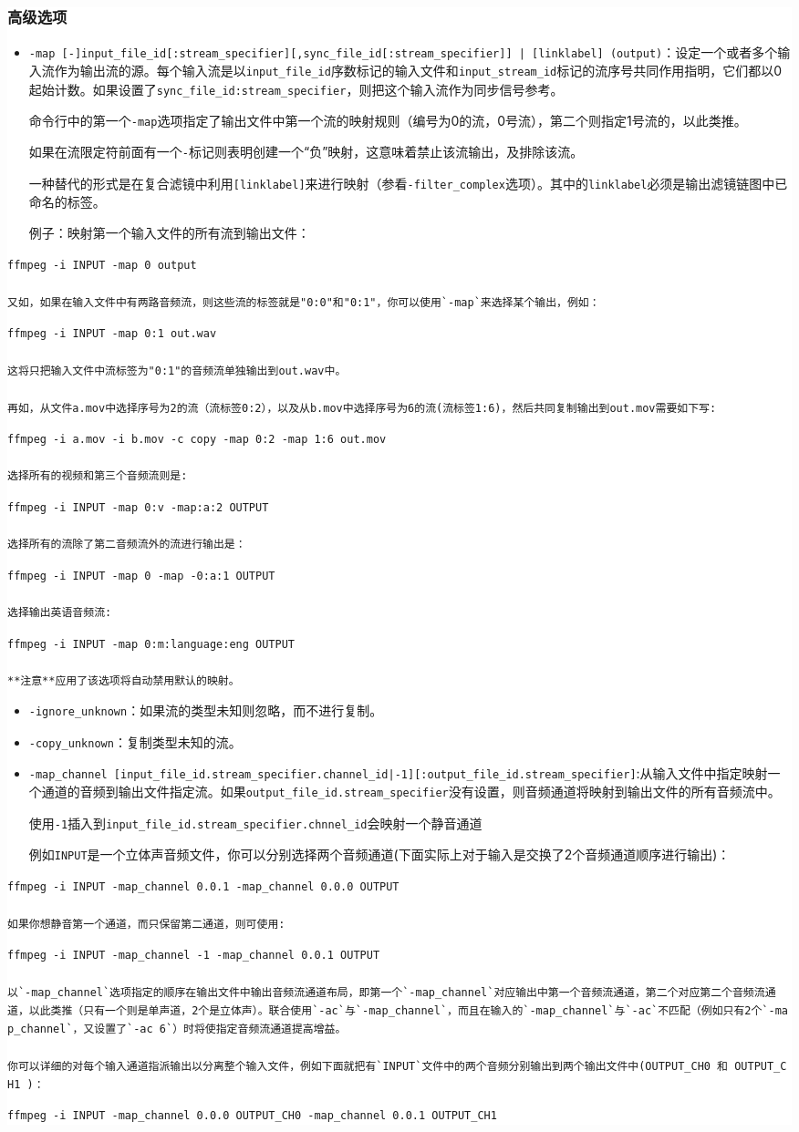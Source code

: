 ### 高级选项 ###
- `-map [-]input_file_id[:stream_specifier][,sync_file_id[:stream_specifier]] | [linklabel] (output)`：设定一个或者多个输入流作为输出流的源。每个输入流是以`input_file_id`序数标记的输入文件和`input_stream_id`标记的流序号共同作用指明，它们都以0起始计数。如果设置了`sync_file_id:stream_specifier`，则把这个输入流作为同步信号参考。

	命令行中的第一个`-map`选项指定了输出文件中第一个流的映射规则（编号为0的流，0号流），第二个则指定1号流的，以此类推。

	如果在流限定符前面有一个`-`标记则表明创建一个“负”映射，这意味着禁止该流输出，及排除该流。

	一种替代的形式是在复合滤镜中利用`[linklabel]`来进行映射（参看`-filter_complex`选项）。其中的`linklabel`必须是输出滤镜链图中已命名的标签。

	例子：映射第一个输入文件的所有流到输出文件：
> 
	ffmpeg -i INPUT -map 0 output

	又如，如果在输入文件中有两路音频流，则这些流的标签就是"0:0"和"0:1"，你可以使用`-map`来选择某个输出，例如：
>
	ffmpeg -i INPUT -map 0:1 out.wav

	这将只把输入文件中流标签为"0:1"的音频流单独输出到out.wav中。

	再如，从文件a.mov中选择序号为2的流（流标签0:2），以及从b.mov中选择序号为6的流(流标签1:6)，然后共同复制输出到out.mov需要如下写:
>
	ffmpeg -i a.mov -i b.mov -c copy -map 0:2 -map 1:6 out.mov

	选择所有的视频和第三个音频流则是:
>
	ffmpeg -i INPUT -map 0:v -map:a:2 OUTPUT

	选择所有的流除了第二音频流外的流进行输出是：
>
	ffmpeg -i INPUT -map 0 -map -0:a:1 OUTPUT
	
	选择输出英语音频流:
>
	ffmpeg -i INPUT -map 0:m:language:eng OUTPUT

	**注意**应用了该选项将自动禁用默认的映射。
- `-ignore_unknown`：如果流的类型未知则忽略，而不进行复制。
- `-copy_unknown`：复制类型未知的流。
- `-map_channel [input_file_id.stream_specifier.channel_id|-1][:output_file_id.stream_specifier]`:从输入文件中指定映射一个通道的音频到输出文件指定流。如果`output_file_id.stream_specifier`没有设置，则音频通道将映射到输出文件的所有音频流中。

	使用`-1`插入到`input_file_id.stream_specifier.chnnel_id`会映射一个静音通道

	例如`INPUT`是一个立体声音频文件，你可以分别选择两个音频通道(下面实际上对于输入是交换了2个音频通道顺序进行输出)：
>
	ffmpeg -i INPUT -map_channel 0.0.1 -map_channel 0.0.0 OUTPUT

	如果你想静音第一个通道，而只保留第二通道，则可使用:
>
	ffmpeg -i INPUT -map_channel -1 -map_channel 0.0.1 OUTPUT

	以`-map_channel`选项指定的顺序在输出文件中输出音频流通道布局，即第一个`-map_channel`对应输出中第一个音频流通道，第二个对应第二个音频流通道，以此类推（只有一个则是单声道，2个是立体声）。联合使用`-ac`与`-map_channel`，而且在输入的`-map_channel`与`-ac`不匹配（例如只有2个`-map_channel`，又设置了`-ac 6`）时将使指定音频流通道提高增益。

	你可以详细的对每个输入通道指派输出以分离整个输入文件，例如下面就把有`INPUT`文件中的两个音频分别输出到两个输出文件中(OUTPUT_CH0 和 OUTPUT_CH1 )：
>
	ffmpeg -i INPUT -map_channel 0.0.0 OUTPUT_CH0 -map_channel 0.0.1 OUTPUT_CH1

